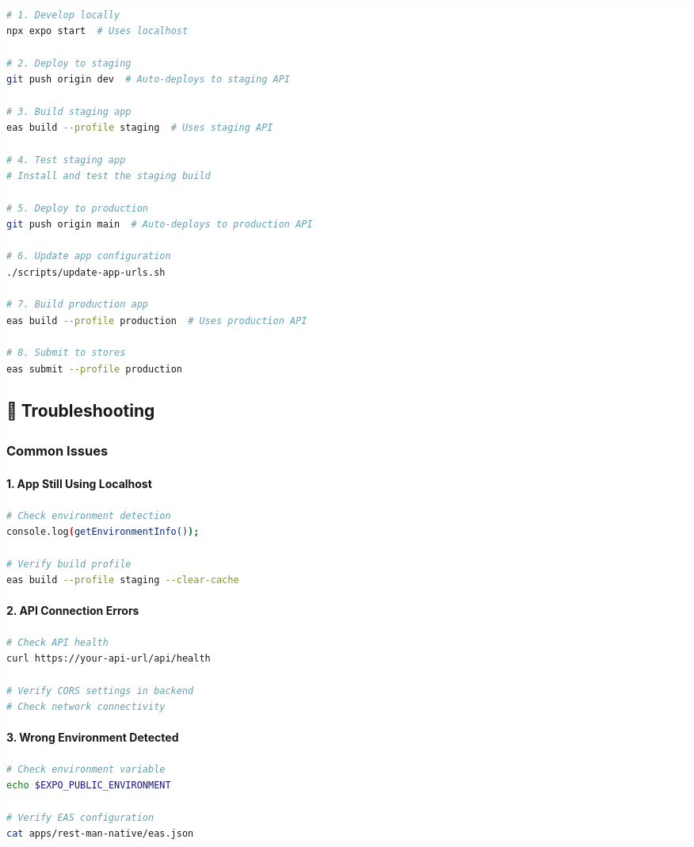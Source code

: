 ```bash
# 1. Develop locally
npx expo start  # Uses localhost

# 2. Deploy to staging
git push origin dev  # Auto-deploys to staging API

# 3. Build staging app
eas build --profile staging  # Uses staging API

# 4. Test staging app
# Install and test the staging build

# 5. Deploy to production
git push origin main  # Auto-deploys to production API

# 6. Update app configuration
./scripts/update-app-urls.sh

# 7. Build production app
eas build --profile production  # Uses production API

# 8. Submit to stores
eas submit --profile production
```

## 🚨 **Troubleshooting**

### **Common Issues**

#### **1. App Still Using Localhost**
```bash
# Check environment detection
console.log(getEnvironmentInfo());

# Verify build profile
eas build --profile staging --clear-cache
```

#### **2. API Connection Errors**
```bash
# Check API health
curl https://your-api-url/api/health

# Verify CORS settings in backend
# Check network connectivity
```

#### **3. Wrong Environment Detected**
```bash
# Check environment variable
echo $EXPO_PUBLIC_ENVIRONMENT

# Verify EAS configuration
cat apps/rest-man-native/eas.json
```
